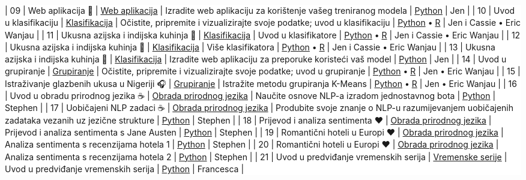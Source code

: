 |      09       |                          Web aplikacija 🔌                    |           [Web aplikacija](3-Web-App/README.md)     | Izradite web aplikaciju za korištenje vašeg treniranog modela                                                                   |                                                 [Python](3-Web-App/1-Web-App/README.md)                                                  |                         Jen                          |
|      10       |                 Uvod u klasifikaciju                          |    [Klasifikacija](4-Classification/README.md)      | Očistite, pripremite i vizualizirajte svoje podatke; uvod u klasifikaciju                                                      | [Python](4-Classification/1-Introduction/README.md) • [R](../../4-Classification/1-Introduction/solution/R/lesson_10.html)  | Jen i Cassie • Eric Wanjau |
|      11       |             Ukusna azijska i indijska kuhinja 🍜              |    [Klasifikacija](4-Classification/README.md)      | Uvod u klasifikatore                                                                                                           | [Python](4-Classification/2-Classifiers-1/README.md) • [R](../../4-Classification/2-Classifiers-1/solution/R/lesson_11.html) | Jen i Cassie • Eric Wanjau |
|      12       |             Ukusna azijska i indijska kuhinja 🍜              |    [Klasifikacija](4-Classification/README.md)      | Više klasifikatora                                                                                                             | [Python](4-Classification/3-Classifiers-2/README.md) • [R](../../4-Classification/3-Classifiers-2/solution/R/lesson_12.html) | Jen i Cassie • Eric Wanjau |
|      13       |             Ukusna azijska i indijska kuhinja 🍜              |    [Klasifikacija](4-Classification/README.md)      | Izradite web aplikaciju za preporuke koristeći vaš model                                                                       |                                              [Python](4-Classification/4-Applied/README.md)                                              |                         Jen                          |
|      14       |                   Uvod u grupiranje                          |        [Grupiranje](5-Clustering/README.md)         | Očistite, pripremite i vizualizirajte svoje podatke; uvod u grupiranje                                                         |         [Python](5-Clustering/1-Visualize/README.md) • [R](../../5-Clustering/1-Visualize/solution/R/lesson_14.html)         |      Jen • Eric Wanjau       |
|      15       |              Istraživanje glazbenih ukusa u Nigeriji 🎧      |        [Grupiranje](5-Clustering/README.md)         | Istražite metodu grupiranja K-Means                                                                                           |           [Python](5-Clustering/2-K-Means/README.md) • [R](../../5-Clustering/2-K-Means/solution/R/lesson_15.html)           |      Jen • Eric Wanjau       |
|      16       |        Uvod u obradu prirodnog jezika ☕️                     |   [Obrada prirodnog jezika](6-NLP/README.md)        | Naučite osnove NLP-a izradom jednostavnog bota                                                                                |                                             [Python](6-NLP/1-Introduction-to-NLP/README.md)                                              |                       Stephen                        |
|      17       |                      Uobičajeni NLP zadaci ☕️               |   [Obrada prirodnog jezika](6-NLP/README.md)        | Produbite svoje znanje o NLP-u razumijevanjem uobičajenih zadataka vezanih uz jezične strukture                               |                                                    [Python](6-NLP/2-Tasks/README.md)                                                     |                       Stephen                        |
|      18       |             Prijevod i analiza sentimenta ♥️                 |   [Obrada prirodnog jezika](6-NLP/README.md)        | Prijevod i analiza sentimenta s Jane Austen                                                                                   |                                            [Python](6-NLP/3-Translation-Sentiment/README.md)                                             |                       Stephen                        |
|      19       |                  Romantični hoteli u Europi ♥️              |   [Obrada prirodnog jezika](6-NLP/README.md)        | Analiza sentimenta s recenzijama hotela 1                                                                                     |                                               [Python](6-NLP/4-Hotel-Reviews-1/README.md)                                                |                       Stephen                        |
|      20       |                  Romantični hoteli u Europi ♥️              |   [Obrada prirodnog jezika](6-NLP/README.md)        | Analiza sentimenta s recenzijama hotela 2                                                                                     |                                               [Python](6-NLP/5-Hotel-Reviews-2/README.md)                                                |                       Stephen                        |
|      21       |            Uvod u predviđanje vremenskih serija              |        [Vremenske serije](7-TimeSeries/README.md)   | Uvod u predviđanje vremenskih serija                                                                                          |                                             [Python](7-TimeSeries/1-Introduction/README.md)                                              |                      Francesca                       |